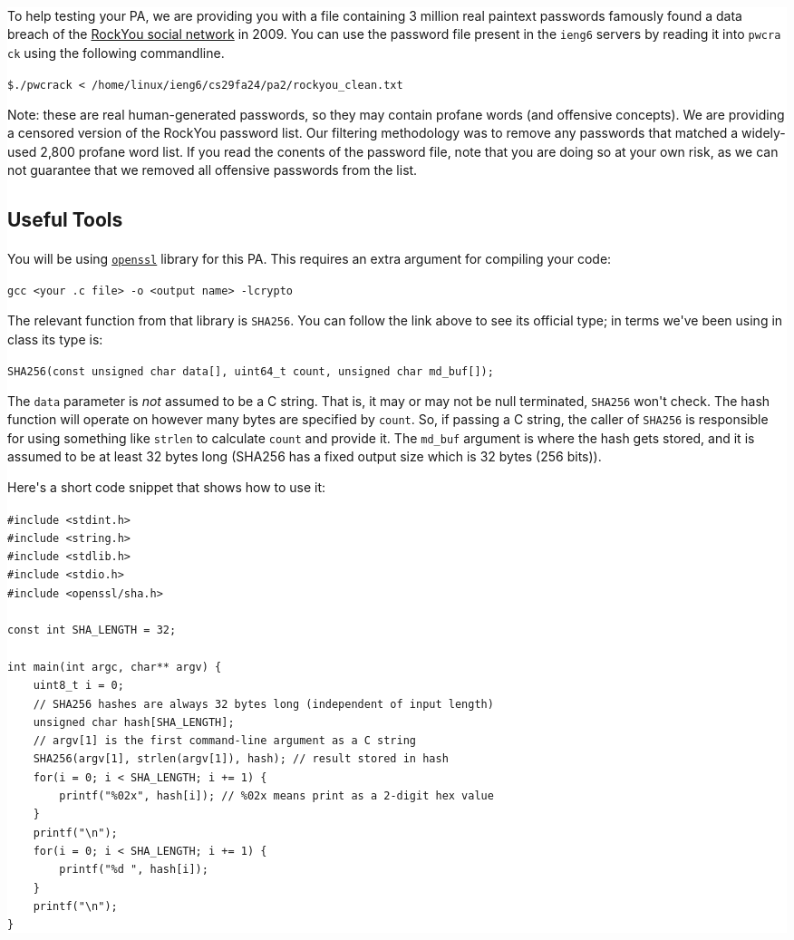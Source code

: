 To help testing your PA, we are providing you with a file containing 3 million real paintext passwords famously found a data breach of the [RockYou
social network](https://en.wikipedia.org/wiki/RockYou) in 2009. You can use the password file present in the `ieng6` servers by reading it into `pwcrack` using
the following commandline.
```
$./pwcrack < /home/linux/ieng6/cs29fa24/pa2/rockyou_clean.txt
```

Note: these are real human-generated passwords, so they may contain profane words (and offensive concepts). We are providing a
censored version of the RockYou password list. Our filtering methodology was to remove any passwords that matched a widely-used 2,800 profane
word list. If you read the conents of the password file, note that you are doing so at your own risk, as we can not guarantee that we removed
all offensive passwords from the list.

## Useful Tools

You will be using [`openssl`](https://docs.openssl.org/3.1/man3/SHA256_Init) library for this PA. This requires an extra argument for compiling your code:
```
gcc <your .c file> -o <output name> -lcrypto
```

The relevant function from that library is `SHA256`. You can follow the link above to see its official type; in terms we've been using in class its type is:

```
SHA256(const unsigned char data[], uint64_t count, unsigned char md_buf[]);
```

The `data` parameter is *not* assumed to be a C string. That is, it may or may not be null terminated, `SHA256` won't check. The hash function will operate on however many bytes are specified by `count`. So, if passing a C string, the caller of `SHA256` is responsible for using something like `strlen` to calculate `count` and provide it.
The `md_buf` argument is where the hash gets stored, and it is assumed to be at least 32 bytes long (SHA256 has a fixed output size which is 32 bytes (256 bits)).


Here's a short code snippet that shows how to use it:

```
#include <stdint.h>
#include <string.h>
#include <stdlib.h>
#include <stdio.h>
#include <openssl/sha.h>

const int SHA_LENGTH = 32;

int main(int argc, char** argv) {
    uint8_t i = 0;
    // SHA256 hashes are always 32 bytes long (independent of input length)
    unsigned char hash[SHA_LENGTH];
    // argv[1] is the first command-line argument as a C string
    SHA256(argv[1], strlen(argv[1]), hash); // result stored in hash
    for(i = 0; i < SHA_LENGTH; i += 1) {
        printf("%02x", hash[i]); // %02x means print as a 2-digit hex value
    }
    printf("\n");
    for(i = 0; i < SHA_LENGTH; i += 1) {
        printf("%d ", hash[i]);
    }
    printf("\n");
}
```
